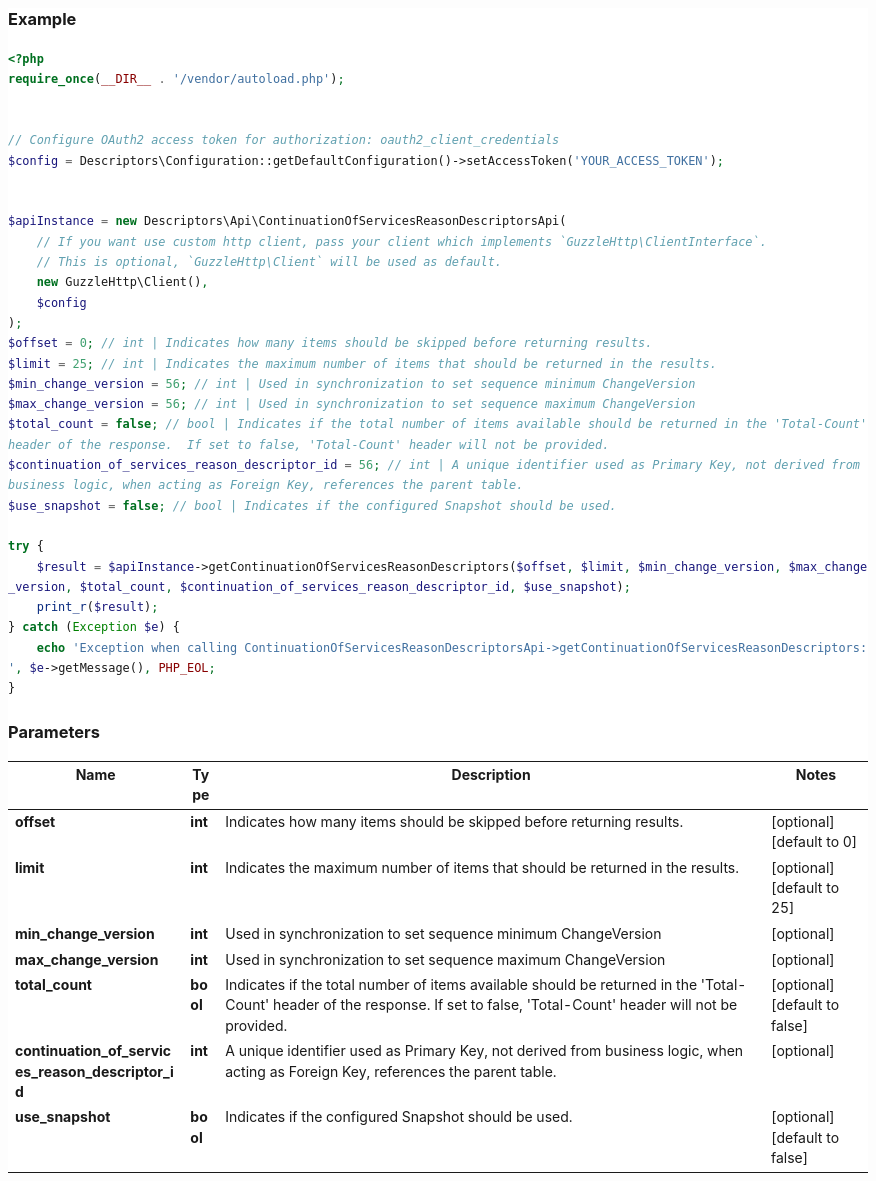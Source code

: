 ### Example

```php
<?php
require_once(__DIR__ . '/vendor/autoload.php');


// Configure OAuth2 access token for authorization: oauth2_client_credentials
$config = Descriptors\Configuration::getDefaultConfiguration()->setAccessToken('YOUR_ACCESS_TOKEN');


$apiInstance = new Descriptors\Api\ContinuationOfServicesReasonDescriptorsApi(
    // If you want use custom http client, pass your client which implements `GuzzleHttp\ClientInterface`.
    // This is optional, `GuzzleHttp\Client` will be used as default.
    new GuzzleHttp\Client(),
    $config
);
$offset = 0; // int | Indicates how many items should be skipped before returning results.
$limit = 25; // int | Indicates the maximum number of items that should be returned in the results.
$min_change_version = 56; // int | Used in synchronization to set sequence minimum ChangeVersion
$max_change_version = 56; // int | Used in synchronization to set sequence maximum ChangeVersion
$total_count = false; // bool | Indicates if the total number of items available should be returned in the 'Total-Count' header of the response.  If set to false, 'Total-Count' header will not be provided.
$continuation_of_services_reason_descriptor_id = 56; // int | A unique identifier used as Primary Key, not derived from business logic, when acting as Foreign Key, references the parent table.
$use_snapshot = false; // bool | Indicates if the configured Snapshot should be used.

try {
    $result = $apiInstance->getContinuationOfServicesReasonDescriptors($offset, $limit, $min_change_version, $max_change_version, $total_count, $continuation_of_services_reason_descriptor_id, $use_snapshot);
    print_r($result);
} catch (Exception $e) {
    echo 'Exception when calling ContinuationOfServicesReasonDescriptorsApi->getContinuationOfServicesReasonDescriptors: ', $e->getMessage(), PHP_EOL;
}
```

### Parameters

| Name | Type | Description  | Notes |
| ------------- | ------------- | ------------- | ------------- |
| **offset** | **int**| Indicates how many items should be skipped before returning results. | [optional] [default to 0] |
| **limit** | **int**| Indicates the maximum number of items that should be returned in the results. | [optional] [default to 25] |
| **min_change_version** | **int**| Used in synchronization to set sequence minimum ChangeVersion | [optional] |
| **max_change_version** | **int**| Used in synchronization to set sequence maximum ChangeVersion | [optional] |
| **total_count** | **bool**| Indicates if the total number of items available should be returned in the &#39;Total-Count&#39; header of the response.  If set to false, &#39;Total-Count&#39; header will not be provided. | [optional] [default to false] |
| **continuation_of_services_reason_descriptor_id** | **int**| A unique identifier used as Primary Key, not derived from business logic, when acting as Foreign Key, references the parent table. | [optional] |
| **use_snapshot** | **bool**| Indicates if the configured Snapshot should be used. | [optional] [default to false] |
